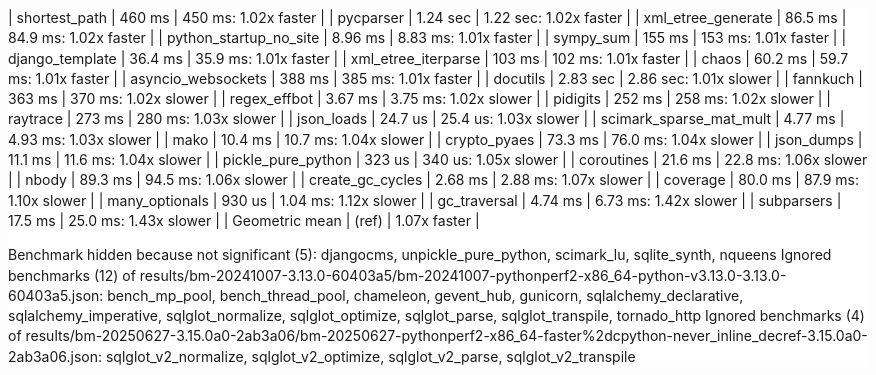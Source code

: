| shortest_path              | 460 ms                                                       | 450 ms: 1.02x faster                                                                 |
| pycparser                  | 1.24 sec                                                     | 1.22 sec: 1.02x faster                                                               |
| xml_etree_generate         | 86.5 ms                                                      | 84.9 ms: 1.02x faster                                                                |
| python_startup_no_site     | 8.96 ms                                                      | 8.83 ms: 1.01x faster                                                                |
| sympy_sum                  | 155 ms                                                       | 153 ms: 1.01x faster                                                                 |
| django_template            | 36.4 ms                                                      | 35.9 ms: 1.01x faster                                                                |
| xml_etree_iterparse        | 103 ms                                                       | 102 ms: 1.01x faster                                                                 |
| chaos                      | 60.2 ms                                                      | 59.7 ms: 1.01x faster                                                                |
| asyncio_websockets         | 388 ms                                                       | 385 ms: 1.01x faster                                                                 |
| docutils                   | 2.83 sec                                                     | 2.86 sec: 1.01x slower                                                               |
| fannkuch                   | 363 ms                                                       | 370 ms: 1.02x slower                                                                 |
| regex_effbot               | 3.67 ms                                                      | 3.75 ms: 1.02x slower                                                                |
| pidigits                   | 252 ms                                                       | 258 ms: 1.02x slower                                                                 |
| raytrace                   | 273 ms                                                       | 280 ms: 1.03x slower                                                                 |
| json_loads                 | 24.7 us                                                      | 25.4 us: 1.03x slower                                                                |
| scimark_sparse_mat_mult    | 4.77 ms                                                      | 4.93 ms: 1.03x slower                                                                |
| mako                       | 10.4 ms                                                      | 10.7 ms: 1.04x slower                                                                |
| crypto_pyaes               | 73.3 ms                                                      | 76.0 ms: 1.04x slower                                                                |
| json_dumps                 | 11.1 ms                                                      | 11.6 ms: 1.04x slower                                                                |
| pickle_pure_python         | 323 us                                                       | 340 us: 1.05x slower                                                                 |
| coroutines                 | 21.6 ms                                                      | 22.8 ms: 1.06x slower                                                                |
| nbody                      | 89.3 ms                                                      | 94.5 ms: 1.06x slower                                                                |
| create_gc_cycles           | 2.68 ms                                                      | 2.88 ms: 1.07x slower                                                                |
| coverage                   | 80.0 ms                                                      | 87.9 ms: 1.10x slower                                                                |
| many_optionals             | 930 us                                                       | 1.04 ms: 1.12x slower                                                                |
| gc_traversal               | 4.74 ms                                                      | 6.73 ms: 1.42x slower                                                                |
| subparsers                 | 17.5 ms                                                      | 25.0 ms: 1.43x slower                                                                |
| Geometric mean             | (ref)                                                        | 1.07x faster                                                                         |

Benchmark hidden because not significant (5): djangocms, unpickle_pure_python, scimark_lu, sqlite_synth, nqueens
Ignored benchmarks (12) of results/bm-20241007-3.13.0-60403a5/bm-20241007-pythonperf2-x86_64-python-v3.13.0-3.13.0-60403a5.json: bench_mp_pool, bench_thread_pool, chameleon, gevent_hub, gunicorn, sqlalchemy_declarative, sqlalchemy_imperative, sqlglot_normalize, sqlglot_optimize, sqlglot_parse, sqlglot_transpile, tornado_http
Ignored benchmarks (4) of results/bm-20250627-3.15.0a0-2ab3a06/bm-20250627-pythonperf2-x86_64-faster%2dcpython-never_inline_decref-3.15.0a0-2ab3a06.json: sqlglot_v2_normalize, sqlglot_v2_optimize, sqlglot_v2_parse, sqlglot_v2_transpile
